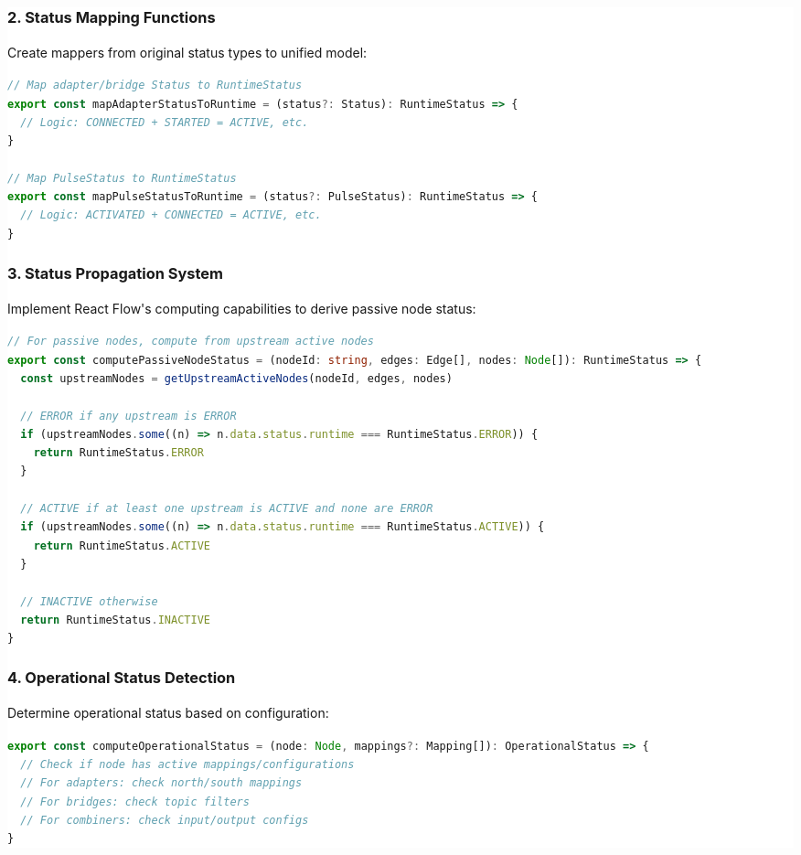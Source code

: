 ### 2. Status Mapping Functions

Create mappers from original status types to unified model:

```typescript
// Map adapter/bridge Status to RuntimeStatus
export const mapAdapterStatusToRuntime = (status?: Status): RuntimeStatus => {
  // Logic: CONNECTED + STARTED = ACTIVE, etc.
}

// Map PulseStatus to RuntimeStatus
export const mapPulseStatusToRuntime = (status?: PulseStatus): RuntimeStatus => {
  // Logic: ACTIVATED + CONNECTED = ACTIVE, etc.
}
```

### 3. Status Propagation System

Implement React Flow's computing capabilities to derive passive node status:

```typescript
// For passive nodes, compute from upstream active nodes
export const computePassiveNodeStatus = (nodeId: string, edges: Edge[], nodes: Node[]): RuntimeStatus => {
  const upstreamNodes = getUpstreamActiveNodes(nodeId, edges, nodes)

  // ERROR if any upstream is ERROR
  if (upstreamNodes.some((n) => n.data.status.runtime === RuntimeStatus.ERROR)) {
    return RuntimeStatus.ERROR
  }

  // ACTIVE if at least one upstream is ACTIVE and none are ERROR
  if (upstreamNodes.some((n) => n.data.status.runtime === RuntimeStatus.ACTIVE)) {
    return RuntimeStatus.ACTIVE
  }

  // INACTIVE otherwise
  return RuntimeStatus.INACTIVE
}
```

### 4. Operational Status Detection

Determine operational status based on configuration:

```typescript
export const computeOperationalStatus = (node: Node, mappings?: Mapping[]): OperationalStatus => {
  // Check if node has active mappings/configurations
  // For adapters: check north/south mappings
  // For bridges: check topic filters
  // For combiners: check input/output configs
}
```
